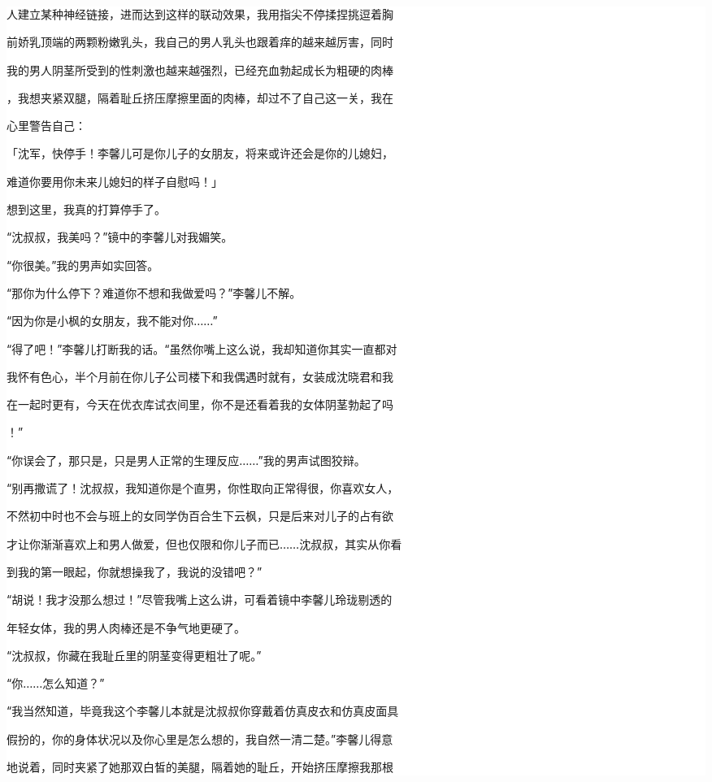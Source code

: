 人建立某种神经链接，进而达到这样的联动效果，我用指尖不停揉捏挑逗着胸

前娇乳顶端的两颗粉嫩乳头，我自己的男人乳头也跟着痒的越来越厉害，同时

我的男人阴茎所受到的性刺激也越来越强烈，已经充血勃起成长为粗硬的肉棒

，我想夹紧双腿，隔着耻丘挤压摩擦里面的肉棒，却过不了自己这一关，我在

心里警告自己：



「沈军，快停手！李馨儿可是你儿子的女朋友，将来或许还会是你的儿媳妇，

难道你要用你未来儿媳妇的样子自慰吗！」

想到这里，我真的打算停手了。

“沈叔叔，我美吗？”镜中的李馨儿对我媚笑。



“你很美。”我的男声如实回答。

“那你为什么停下？难道你不想和我做爱吗？”李馨儿不解。

“因为你是小枫的女朋友，我不能对你……”



“得了吧！”李馨儿打断我的话。“虽然你嘴上这么说，我却知道你其实一直都对

我怀有色心，半个月前在你儿子公司楼下和我偶遇时就有，女装成沈晓君和我

在一起时更有，今天在优衣库试衣间里，你不是还看着我的女体阴茎勃起了吗

！”



“你误会了，那只是，只是男人正常的生理反应……”我的男声试图狡辩。



“别再撒谎了！沈叔叔，我知道你是个直男，你性取向正常得很，你喜欢女人，

不然初中时也不会与班上的女同学伪百合生下云枫，只是后来对儿子的占有欲

才让你渐渐喜欢上和男人做爱，但也仅限和你儿子而已……沈叔叔，其实从你看

到我的第一眼起，你就想操我了，我说的没错吧？”



“胡说！我才没那么想过！”尽管我嘴上这么讲，可看着镜中李馨儿玲珑剔透的

年轻女体，我的男人肉棒还是不争气地更硬了。

“沈叔叔，你藏在我耻丘里的阴茎变得更粗壮了呢。”

“你……怎么知道？”



“我当然知道，毕竟我这个李馨儿本就是沈叔叔你穿戴着仿真皮衣和仿真皮面具

假扮的，你的身体状况以及你心里是怎么想的，我自然一清二楚。”李馨儿得意

地说着，同时夹紧了她那双白皙的美腿，隔着她的耻丘，开始挤压摩擦我那根
